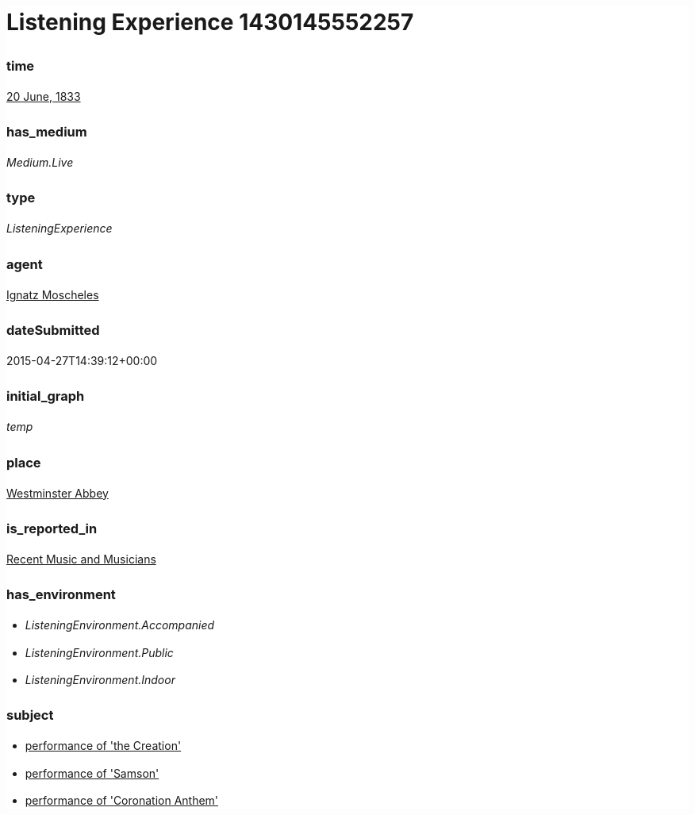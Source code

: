 # Listening Experience 1430145552257

### time


[20 June, 1833](#20-June-1833)

### has_medium


*Medium.Live*

### type


*ListeningExperience*

### agent


[Ignatz Moscheles](#Ignatz-Moscheles)

### dateSubmitted


2015-04-27T14:39:12+00:00

### initial_graph


*temp*

### place


[Westminster Abbey](#Westminster-Abbey)

### is_reported_in


[Recent Music and Musicians](#Recent-Music-and-Musicians)

### has_environment

 - *ListeningEnvironment.Accompanied*

 - *ListeningEnvironment.Public*

 - *ListeningEnvironment.Indoor*

### subject

 - [performance of 'the Creation'](#performance-of-'the-Creation')

 - [performance of 'Samson'](#performance-of-'Samson')

 - [performance of 'Coronation Anthem'](#performance-of-'Coronation-Anthem')

